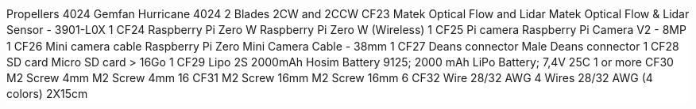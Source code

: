 <td>Propellers 4024</td>
<td>Gemfan Hurricane 4024 2 Blades</td>
<td>2CW and 2CCW</td>
</tr>
<tr class="even">
<td>CF23</td>
<td>Matek Optical Flow and Lidar</td>
<td>Matek Optical Flow &amp; Lidar Sensor - 3901-L0X</td>
<td>1</td>
</tr>
<tr class="odd">
<td>CF24</td>
<td>Raspberry Pi Zero W</td>
<td>Raspberry Pi Zero W (Wireless)</td>
<td>1</td>
</tr>
<tr class="even">
<td>CF25</td>
<td>Pi camera</td>
<td>Raspberry Pi Camera V2 - 8MP</td>
<td>1</td>
</tr>
<tr class="odd">
<td>CF26</td>
<td>Mini camera cable</td>
<td>Raspberry Pi Zero Mini Camera Cable - 38mm</td>
<td>1</td>
</tr>
<tr class="even">
<td>CF27</td>
<td>Deans connector</td>
<td>Male Deans connector</td>
<td>1</td>
</tr>
<tr class="odd">
<td>CF28</td>
<td>SD card</td>
<td>Micro SD card &gt; 16Go</td>
<td>1</td>
</tr>
<tr class="even">
<td>CF29</td>
<td>Lipo 2S 2000mAh</td>
<td>Hosim Battery 9125; 2000 mAh LiPo Battery; 7,4V 25C</td>
<td>1 or more</td>
</tr>
<tr class="odd">
<td>CF30</td>
<td>M2 Screw 4mm</td>
<td>M2 Screw 4mm</td>
<td>16</td>
</tr>
<tr class="even">
<td>CF31</td>
<td>M2 Screw 16mm</td>
<td>M2 Screw 16mm</td>
<td>6</td>
</tr>
<tr class="odd">
<td>CF32</td>
<td>Wire 28/32 AWG</td>
<td>4 Wires 28/32 AWG (4 colors)</td>
<td>2X15cm</td>
</tr>